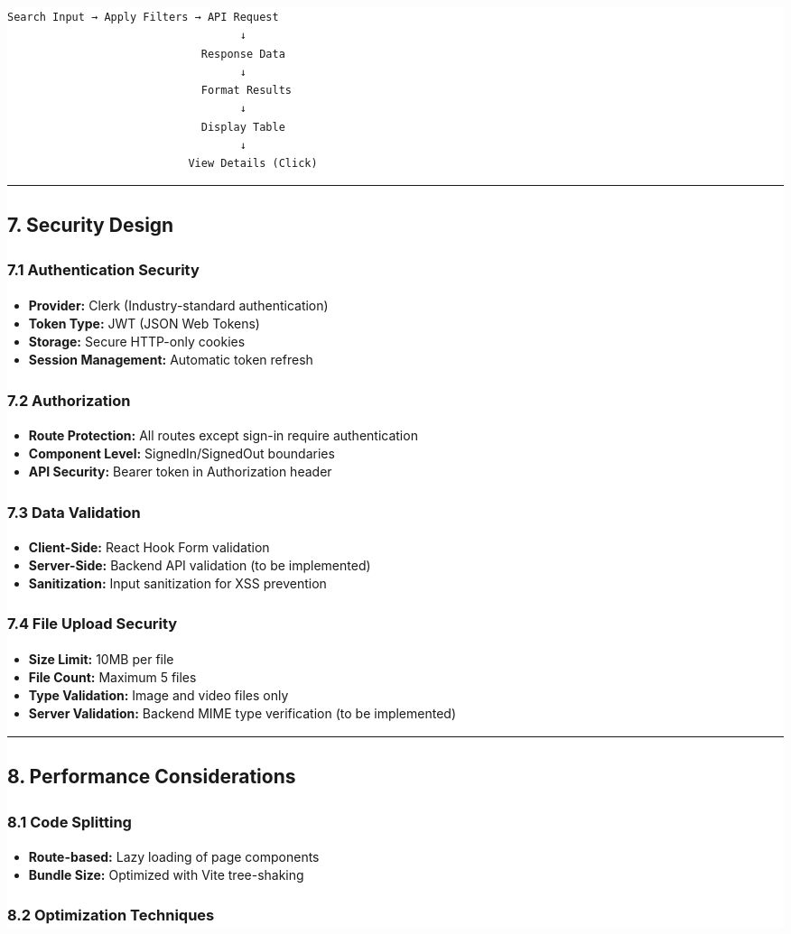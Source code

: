 ```
Search Input → Apply Filters → API Request
                                    ↓
                              Response Data
                                    ↓
                              Format Results
                                    ↓
                              Display Table
                                    ↓
                            View Details (Click)
```

---

## 7. Security Design

### 7.1 Authentication Security

- **Provider:** Clerk (Industry-standard authentication)
- **Token Type:** JWT (JSON Web Tokens)
- **Storage:** Secure HTTP-only cookies
- **Session Management:** Automatic token refresh

### 7.2 Authorization

- **Route Protection:** All routes except sign-in require authentication
- **Component Level:** SignedIn/SignedOut boundaries
- **API Security:** Bearer token in Authorization header

### 7.3 Data Validation

- **Client-Side:** React Hook Form validation
- **Server-Side:** Backend API validation (to be implemented)
- **Sanitization:** Input sanitization for XSS prevention

### 7.4 File Upload Security

- **Size Limit:** 10MB per file
- **File Count:** Maximum 5 files
- **Type Validation:** Image and video files only
- **Server Validation:** Backend MIME type verification (to be implemented)

---

## 8. Performance Considerations

### 8.1 Code Splitting

- **Route-based:** Lazy loading of page components
- **Bundle Size:** Optimized with Vite tree-shaking

### 8.2 Optimization Techniques
